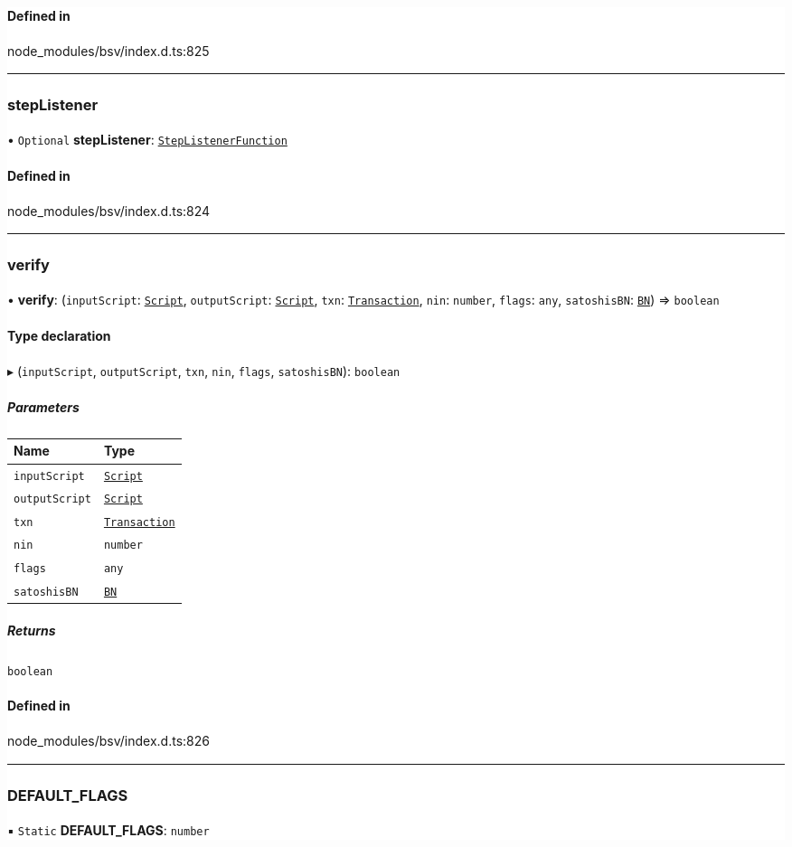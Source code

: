 #### Defined in

node_modules/bsv/index.d.ts:825

___

### stepListener

• `Optional` **stepListener**: [`StepListenerFunction`](../modules/bsv.Script.Interpreter.md#steplistenerfunction)

#### Defined in

node_modules/bsv/index.d.ts:824

___

### verify

• **verify**: (`inputScript`: [`Script`](bsv.Script-1.md), `outputScript`: [`Script`](bsv.Script-1.md), `txn`: [`Transaction`](bsv.Transaction-1.md), `nin`: `number`, `flags`: `any`, `satoshisBN`: [`BN`](bsv.crypto.BN.md)) => `boolean`

#### Type declaration

▸ (`inputScript`, `outputScript`, `txn`, `nin`, `flags`, `satoshisBN`): `boolean`

##### Parameters

| Name | Type |
| :------ | :------ |
| `inputScript` | [`Script`](bsv.Script-1.md) |
| `outputScript` | [`Script`](bsv.Script-1.md) |
| `txn` | [`Transaction`](bsv.Transaction-1.md) |
| `nin` | `number` |
| `flags` | `any` |
| `satoshisBN` | [`BN`](bsv.crypto.BN.md) |

##### Returns

`boolean`

#### Defined in

node_modules/bsv/index.d.ts:826

___

### DEFAULT\_FLAGS

▪ `Static` **DEFAULT\_FLAGS**: `number`
